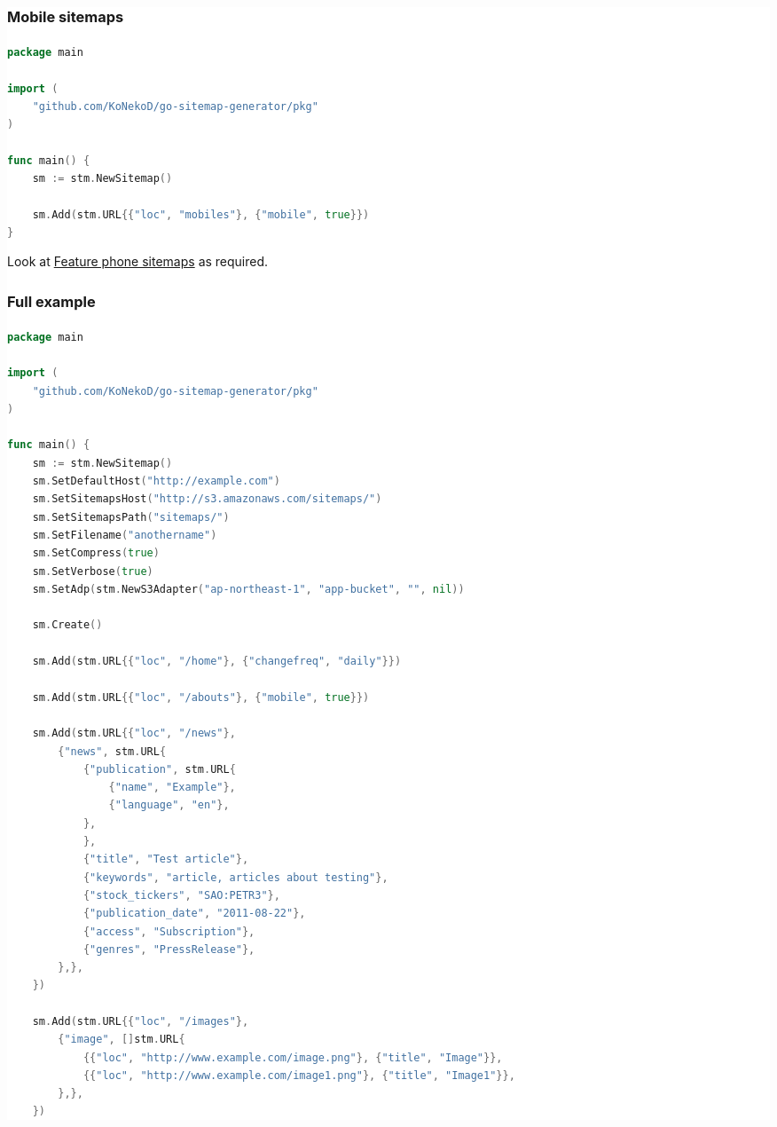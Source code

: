 ### Mobile sitemaps

```go
package main

import (
	"github.com/KoNekoD/go-sitemap-generator/pkg"
)

func main() {
	sm := stm.NewSitemap()

	sm.Add(stm.URL{{"loc", "mobiles"}, {"mobile", true}})
}
```

Look at [Feature phone sitemaps](https://support.google.com/webmasters/answer/6082207) as required.

### Full example

```go
package main

import (
	"github.com/KoNekoD/go-sitemap-generator/pkg"
)

func main() {
	sm := stm.NewSitemap()
	sm.SetDefaultHost("http://example.com")
	sm.SetSitemapsHost("http://s3.amazonaws.com/sitemaps/")
	sm.SetSitemapsPath("sitemaps/")
	sm.SetFilename("anothername")
	sm.SetCompress(true)
	sm.SetVerbose(true)
	sm.SetAdp(stm.NewS3Adapter("ap-northeast-1", "app-bucket", "", nil))

	sm.Create()

	sm.Add(stm.URL{{"loc", "/home"}, {"changefreq", "daily"}})

	sm.Add(stm.URL{{"loc", "/abouts"}, {"mobile", true}})

	sm.Add(stm.URL{{"loc", "/news"},
		{"news", stm.URL{
			{"publication", stm.URL{
				{"name", "Example"},
				{"language", "en"},
			},
			},
			{"title", "Test article"},
			{"keywords", "article, articles about testing"},
			{"stock_tickers", "SAO:PETR3"},
			{"publication_date", "2011-08-22"},
			{"access", "Subscription"},
			{"genres", "PressRelease"},
		},},
	})

	sm.Add(stm.URL{{"loc", "/images"},
		{"image", []stm.URL{
			{{"loc", "http://www.example.com/image.png"}, {"title", "Image"}},
			{{"loc", "http://www.example.com/image1.png"}, {"title", "Image1"}},
		},},
	})
```